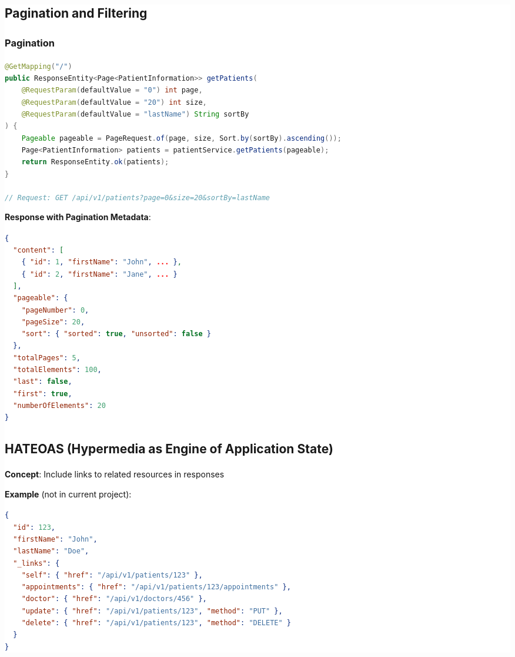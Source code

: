 
## Pagination and Filtering

### Pagination

```java
@GetMapping("/")
public ResponseEntity<Page<PatientInformation>> getPatients(
    @RequestParam(defaultValue = "0") int page,
    @RequestParam(defaultValue = "20") int size,
    @RequestParam(defaultValue = "lastName") String sortBy
) {
    Pageable pageable = PageRequest.of(page, size, Sort.by(sortBy).ascending());
    Page<PatientInformation> patients = patientService.getPatients(pageable);
    return ResponseEntity.ok(patients);
}

// Request: GET /api/v1/patients?page=0&size=20&sortBy=lastName
```

**Response with Pagination Metadata**:
```json
{
  "content": [
    { "id": 1, "firstName": "John", ... },
    { "id": 2, "firstName": "Jane", ... }
  ],
  "pageable": {
    "pageNumber": 0,
    "pageSize": 20,
    "sort": { "sorted": true, "unsorted": false }
  },
  "totalPages": 5,
  "totalElements": 100,
  "last": false,
  "first": true,
  "numberOfElements": 20
}
```

## HATEOAS (Hypermedia as Engine of Application State)

**Concept**: Include links to related resources in responses

**Example** (not in current project):
```json
{
  "id": 123,
  "firstName": "John",
  "lastName": "Doe",
  "_links": {
    "self": { "href": "/api/v1/patients/123" },
    "appointments": { "href": "/api/v1/patients/123/appointments" },
    "doctor": { "href": "/api/v1/doctors/456" },
    "update": { "href": "/api/v1/patients/123", "method": "PUT" },
    "delete": { "href": "/api/v1/patients/123", "method": "DELETE" }
  }
}
```

